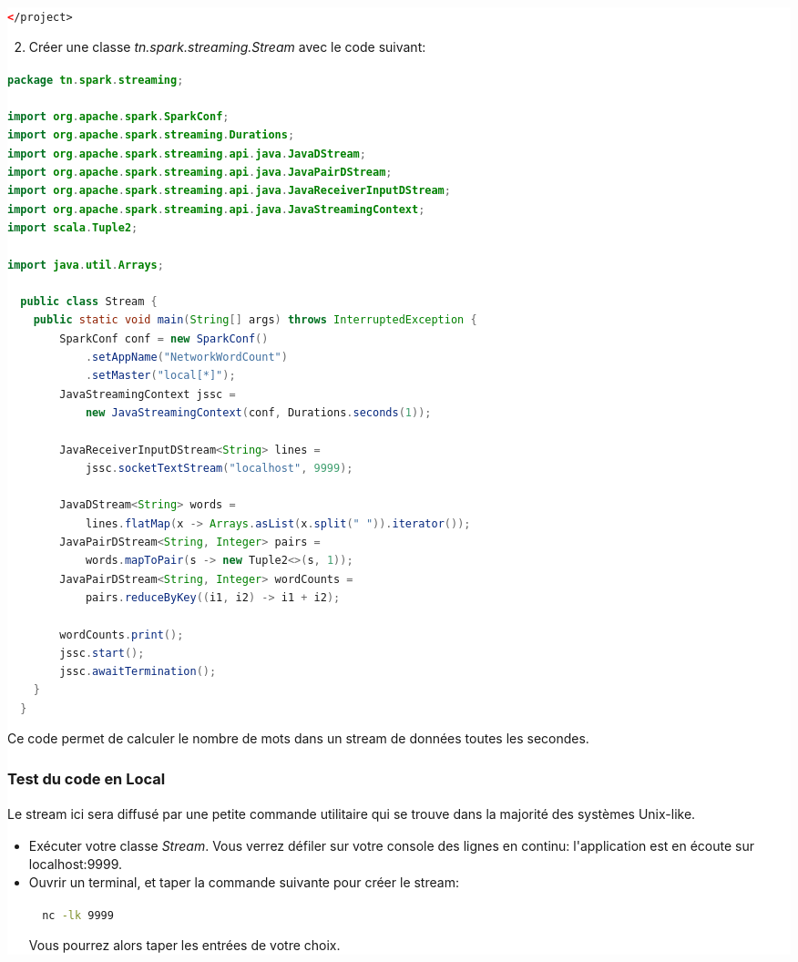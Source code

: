   ```xml
  </project>
  ```
  2. Créer une classe _tn.spark.streaming.Stream_ avec le code suivant:

  ```java
  package tn.spark.streaming;

  import org.apache.spark.SparkConf;
  import org.apache.spark.streaming.Durations;
  import org.apache.spark.streaming.api.java.JavaDStream;
  import org.apache.spark.streaming.api.java.JavaPairDStream;
  import org.apache.spark.streaming.api.java.JavaReceiverInputDStream;
  import org.apache.spark.streaming.api.java.JavaStreamingContext;
  import scala.Tuple2;

  import java.util.Arrays;

    public class Stream {
      public static void main(String[] args) throws InterruptedException {
          SparkConf conf = new SparkConf()
              .setAppName("NetworkWordCount")
              .setMaster("local[*]");
          JavaStreamingContext jssc =
              new JavaStreamingContext(conf, Durations.seconds(1));

          JavaReceiverInputDStream<String> lines =
              jssc.socketTextStream("localhost", 9999);

          JavaDStream<String> words =
              lines.flatMap(x -> Arrays.asList(x.split(" ")).iterator());
          JavaPairDStream<String, Integer> pairs =
              words.mapToPair(s -> new Tuple2<>(s, 1));
          JavaPairDStream<String, Integer> wordCounts =
              pairs.reduceByKey((i1, i2) -> i1 + i2);

          wordCounts.print();
          jssc.start();
          jssc.awaitTermination();
      }
    }
  ```

  Ce code permet de calculer le nombre de mots dans un stream de données toutes les secondes.

### Test du code en Local
  Le stream ici sera diffusé par une petite commande utilitaire qui se trouve dans la majorité des systèmes Unix-like.


  * Exécuter votre classe _Stream_. Vous verrez défiler sur votre console des lignes en continu: l'application est en écoute sur localhost:9999.
  * Ouvrir un terminal, et taper la commande suivante pour créer le stream:
    ```Bash
      nc -lk 9999
    ```
    Vous pourrez alors taper les entrées de votre choix.

